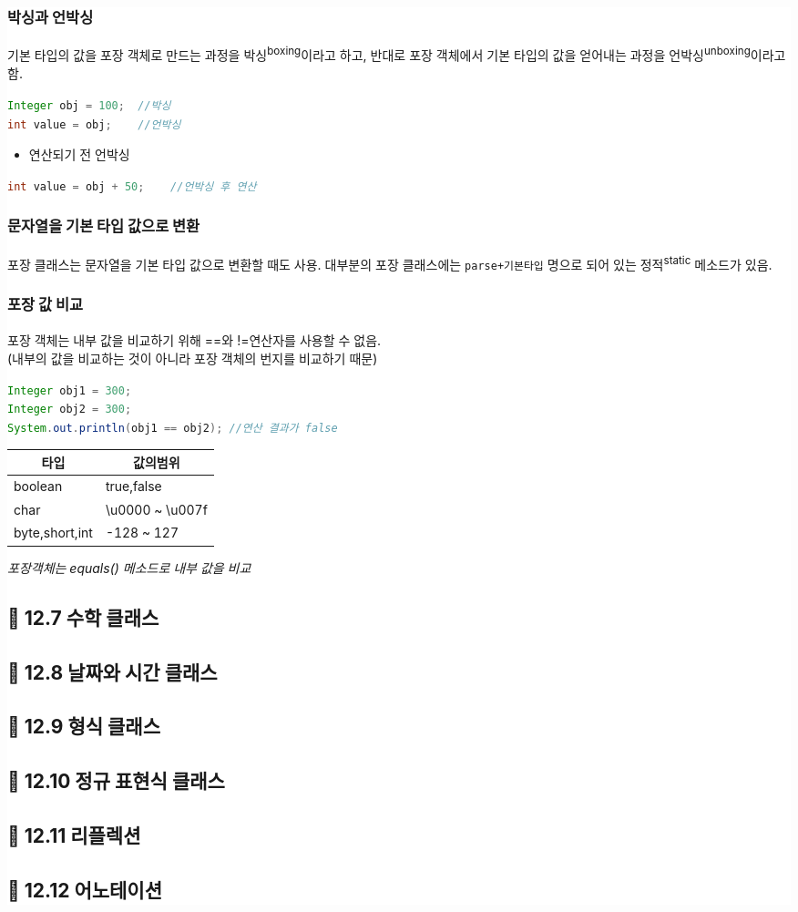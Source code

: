 ### 박싱과 언박싱
기본 타입의 값을 포장 객체로 만드는 과정을 박싱<sup>boxing</sup>이라고 하고, 반대로 포장 객체에서 기본 타입의 값을 얻어내는 과정을 언박싱<sup>unboxing</sup>이라고 함.
```java
Integer obj = 100;  //박싱
int value = obj;    //언박싱
```
* 연산되기 전 언박싱
```java
int value = obj + 50;    //언박싱 후 연산
```

### 문자열을 기본 타입 값으로 변환
포장 클래스는 문자열을 기본 타입 값으로 변환할 때도 사용. 대부분의 포장 클래스에는 `parse+기본타입` 명으로 되어 있는 정적<sup>static</sup> 메소드가 있음.

### 포장 값 비교
포장 객체는 내부 값을 비교하기 위해 ==와 !=연산자를 사용할 수 없음.  
(내부의 값을 비교하는 것이 아니라 포장 객체의 번지를 비교하기 때문)
```java
Integer obj1 = 300;
Integer obj2 = 300;
System.out.println(obj1 == obj2); //연산 결과가 false
```
| 타입             | 값의범위            |
|----------------|-----------------|
| boolean        | true,false      |
| char           | \u0000 ~ \u007f |
| byte,short,int | -128 ~ 127      |
*포장객체는 equals() 메소드로 내부 값을 비교*

## 🔖 12.7 수학 클래스


## 🔖 12.8 날짜와 시간 클래스


## 🔖 12.9 형식 클래스


## 🔖 12.10 정규 표현식 클래스


## 🔖 12.11 리플렉션


## 🔖 12.12 어노테이션